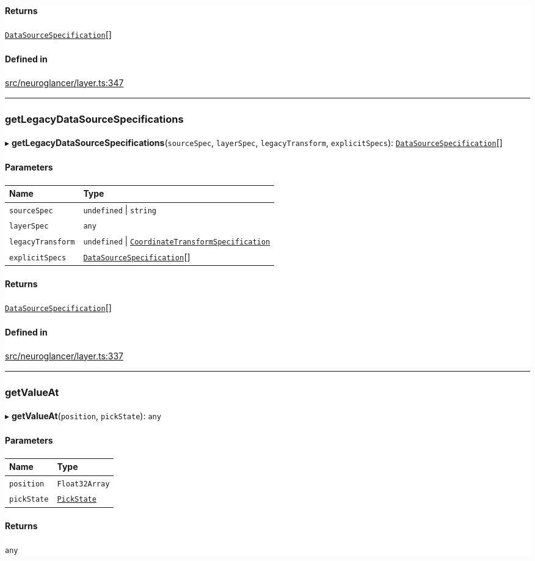 #### Returns

[`DataSourceSpecification`](../interfaces/neuroglancer_datasource.DataSourceSpecification.md)[]

#### Defined in

[src/neuroglancer/layer.ts:347](https://github.com/ActiveBrainAtlas2/neuroglancer/blob/91617476/src/neuroglancer/layer.ts#L347)

___

### getLegacyDataSourceSpecifications

▸ **getLegacyDataSourceSpecifications**(`sourceSpec`, `layerSpec`, `legacyTransform`, `explicitSpecs`): [`DataSourceSpecification`](../interfaces/neuroglancer_datasource.DataSourceSpecification.md)[]

#### Parameters

| Name | Type |
| :------ | :------ |
| `sourceSpec` | `undefined` \| `string` |
| `layerSpec` | `any` |
| `legacyTransform` | `undefined` \| [`CoordinateTransformSpecification`](../interfaces/neuroglancer_coordinate_transform.CoordinateTransformSpecification.md) |
| `explicitSpecs` | [`DataSourceSpecification`](../interfaces/neuroglancer_datasource.DataSourceSpecification.md)[] |

#### Returns

[`DataSourceSpecification`](../interfaces/neuroglancer_datasource.DataSourceSpecification.md)[]

#### Defined in

[src/neuroglancer/layer.ts:337](https://github.com/ActiveBrainAtlas2/neuroglancer/blob/91617476/src/neuroglancer/layer.ts#L337)

___

### getValueAt

▸ **getValueAt**(`position`, `pickState`): `any`

#### Parameters

| Name | Type |
| :------ | :------ |
| `position` | `Float32Array` |
| `pickState` | [`PickState`](../interfaces/neuroglancer_layer.PickState.md) |

#### Returns

`any`
